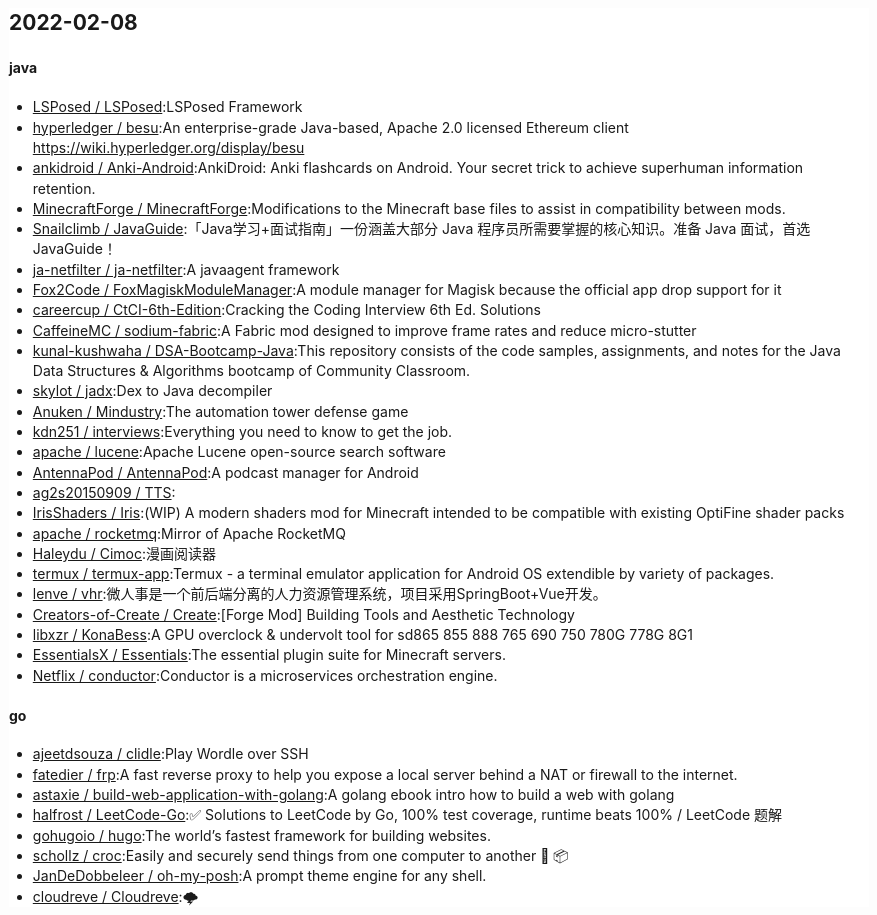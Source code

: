 ## 2022-02-08

#### java
* [LSPosed / LSPosed](https://github.com/LSPosed/LSPosed):LSPosed Framework
* [hyperledger / besu](https://github.com/hyperledger/besu):An enterprise-grade Java-based, Apache 2.0 licensed Ethereum client https://wiki.hyperledger.org/display/besu
* [ankidroid / Anki-Android](https://github.com/ankidroid/Anki-Android):AnkiDroid: Anki flashcards on Android. Your secret trick to achieve superhuman information retention.
* [MinecraftForge / MinecraftForge](https://github.com/MinecraftForge/MinecraftForge):Modifications to the Minecraft base files to assist in compatibility between mods.
* [Snailclimb / JavaGuide](https://github.com/Snailclimb/JavaGuide):「Java学习+面试指南」一份涵盖大部分 Java 程序员所需要掌握的核心知识。准备 Java 面试，首选 JavaGuide！
* [ja-netfilter / ja-netfilter](https://github.com/ja-netfilter/ja-netfilter):A javaagent framework
* [Fox2Code / FoxMagiskModuleManager](https://github.com/Fox2Code/FoxMagiskModuleManager):A module manager for Magisk because the official app drop support for it
* [careercup / CtCI-6th-Edition](https://github.com/careercup/CtCI-6th-Edition):Cracking the Coding Interview 6th Ed. Solutions
* [CaffeineMC / sodium-fabric](https://github.com/CaffeineMC/sodium-fabric):A Fabric mod designed to improve frame rates and reduce micro-stutter
* [kunal-kushwaha / DSA-Bootcamp-Java](https://github.com/kunal-kushwaha/DSA-Bootcamp-Java):This repository consists of the code samples, assignments, and notes for the Java Data Structures & Algorithms bootcamp of Community Classroom.
* [skylot / jadx](https://github.com/skylot/jadx):Dex to Java decompiler
* [Anuken / Mindustry](https://github.com/Anuken/Mindustry):The automation tower defense game
* [kdn251 / interviews](https://github.com/kdn251/interviews):Everything you need to know to get the job.
* [apache / lucene](https://github.com/apache/lucene):Apache Lucene open-source search software
* [AntennaPod / AntennaPod](https://github.com/AntennaPod/AntennaPod):A podcast manager for Android
* [ag2s20150909 / TTS](https://github.com/ag2s20150909/TTS):
* [IrisShaders / Iris](https://github.com/IrisShaders/Iris):(WIP) A modern shaders mod for Minecraft intended to be compatible with existing OptiFine shader packs
* [apache / rocketmq](https://github.com/apache/rocketmq):Mirror of Apache RocketMQ
* [Haleydu / Cimoc](https://github.com/Haleydu/Cimoc):漫画阅读器
* [termux / termux-app](https://github.com/termux/termux-app):Termux - a terminal emulator application for Android OS extendible by variety of packages.
* [lenve / vhr](https://github.com/lenve/vhr):微人事是一个前后端分离的人力资源管理系统，项目采用SpringBoot+Vue开发。
* [Creators-of-Create / Create](https://github.com/Creators-of-Create/Create):[Forge Mod] Building Tools and Aesthetic Technology
* [libxzr / KonaBess](https://github.com/libxzr/KonaBess):A GPU overclock & undervolt tool for sd865 855 888 765 690 750 780G 778G 8G1
* [EssentialsX / Essentials](https://github.com/EssentialsX/Essentials):The essential plugin suite for Minecraft servers.
* [Netflix / conductor](https://github.com/Netflix/conductor):Conductor is a microservices orchestration engine.

#### go
* [ajeetdsouza / clidle](https://github.com/ajeetdsouza/clidle):Play Wordle over SSH
* [fatedier / frp](https://github.com/fatedier/frp):A fast reverse proxy to help you expose a local server behind a NAT or firewall to the internet.
* [astaxie / build-web-application-with-golang](https://github.com/astaxie/build-web-application-with-golang):A golang ebook intro how to build a web with golang
* [halfrost / LeetCode-Go](https://github.com/halfrost/LeetCode-Go):✅
Solutions to LeetCode by Go, 100% test coverage, runtime beats 100% / LeetCode 题解
* [gohugoio / hugo](https://github.com/gohugoio/hugo):The world’s fastest framework for building websites.
* [schollz / croc](https://github.com/schollz/croc):Easily and securely send things from one computer to another
🐊
📦
* [JanDeDobbeleer / oh-my-posh](https://github.com/JanDeDobbeleer/oh-my-posh):A prompt theme engine for any shell.
* [cloudreve / Cloudreve](https://github.com/cloudreve/Cloudreve):🌩